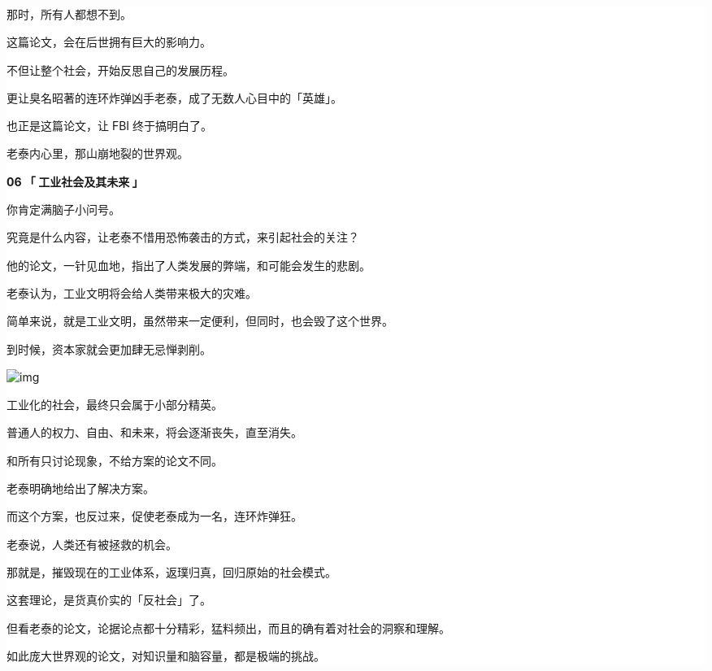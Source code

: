 
那时，所有人都想不到。


这篇论文，会在后世拥有巨大的影响力。


不但让整个社会，开始反思自己的发展历程。


更让臭名昭著的连环炸弹凶手老泰，成了无数人心目中的「英雄」。


也正是这篇论文，让 FBI 终于搞明白了。


老泰内心里，那山崩地裂的世界观。


**06 「 工业社会及其未来 」**


你肯定满脑子小问号。


究竟是什么内容，让老泰不惜用恐怖袭击的方式，来引起社会的关注？


他的论文，一针见血地，指出了人类发展的弊端，和可能会发生的悲剧。


老泰认为，工业文明将会给人类带来极大的灾难。


简单来说，就是工业文明，虽然带来一定便利，但同时，也会毁了这个世界。


到时候，资本家就会更加肆无忌惮剥削。


![img](https://pica.zhimg.com/v2-4ba03b694cabeeccea8ad2cc3fe1745a.webp)

工业化的社会，最终只会属于小部分精英。


普通人的权力、自由、和未来，将会逐渐丧失，直至消失。


和所有只讨论现象，不给方案的论文不同。


老泰明确地给出了解决方案。


而这个方案，也反过来，促使老泰成为一名，连环炸弹狂。


老泰说，人类还有被拯救的机会。


那就是，摧毁现在的工业体系，返璞归真，回归原始的社会模式。


这套理论，是货真价实的「反社会」了。


但看老泰的论文，论据论点都十分精彩，猛料频出，而且的确有着对社会的洞察和理解。


如此庞大世界观的论文，对知识量和脑容量，都是极端的挑战。

